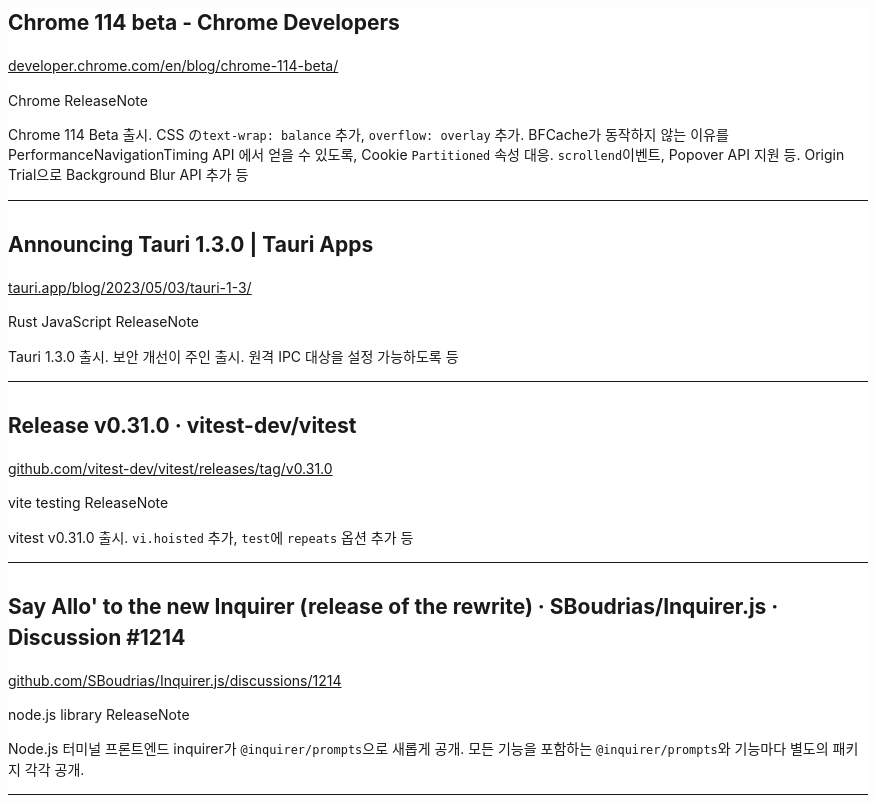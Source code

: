 ## Chrome 114 beta - Chrome Developers

[developer.chrome.com/en/blog/chrome-114-beta/](https://developer.chrome.com/en/blog/chrome-114-beta/ "Chrome 114 beta - Chrome Developers")

<p class="jser-tags jser-tag-icon"><span class="jser-tag">Chrome</span> <span class="jser-tag">ReleaseNote</span></p>

Chrome 114 Beta 출시.
CSS の`text-wrap: balance` 추가, `overflow: overlay` 추가.
BFCache가 동작하지 않는 이유를 PerformanceNavigationTiming API 에서 얻을 수 있도록, Cookie `Partitioned` 속성 대응.
`scrollend`이벤트, Popover API 지원 등.
Origin Trial으로 Background Blur API 추가 등

---

## Announcing Tauri 1.3.0 | Tauri Apps

[tauri.app/blog/2023/05/03/tauri-1-3/](https://tauri.app/blog/2023/05/03/tauri-1-3/ "Announcing Tauri 1.3.0 | Tauri Apps")

<p class="jser-tags jser-tag-icon"><span class="jser-tag">Rust</span> <span class="jser-tag">JavaScript</span> <span class="jser-tag">ReleaseNote</span></p>

Tauri 1.3.0 출시.
보안 개선이 주인 출시.
원격 IPC 대상을 설정 가능하도록 등

---

## Release v0.31.0 · vitest-dev/vitest

[github.com/vitest-dev/vitest/releases/tag/v0.31.0](https://github.com/vitest-dev/vitest/releases/tag/v0.31.0 "Release v0.31.0 · vitest-dev/vitest")

<p class="jser-tags jser-tag-icon"><span class="jser-tag">vite</span> <span class="jser-tag">testing</span> <span class="jser-tag">ReleaseNote</span></p>

vitest v0.31.0 출시.
`vi.hoisted` 추가, `test`에 `repeats` 옵션 추가 등

---

## Say Allo&#039; to the new Inquirer (release of the rewrite) · SBoudrias/Inquirer.js · Discussion #1214

[github.com/SBoudrias/Inquirer.js/discussions/1214](https://github.com/SBoudrias/Inquirer.js/discussions/1214 "Say Allo' to the new Inquirer (release of the rewrite) · SBoudrias/Inquirer.js · Discussion #1214")

<p class="jser-tags jser-tag-icon"><span class="jser-tag">node.js</span> <span class="jser-tag">library</span> <span class="jser-tag">ReleaseNote</span></p>

Node.js 터미널 프론트엔드 inquirer가 `@inquirer/prompts`으로 새롭게 공개.
모든 기능을 포함하는 `@inquirer/prompts`와 기능마다 별도의 패키지 각각 공개.

---
